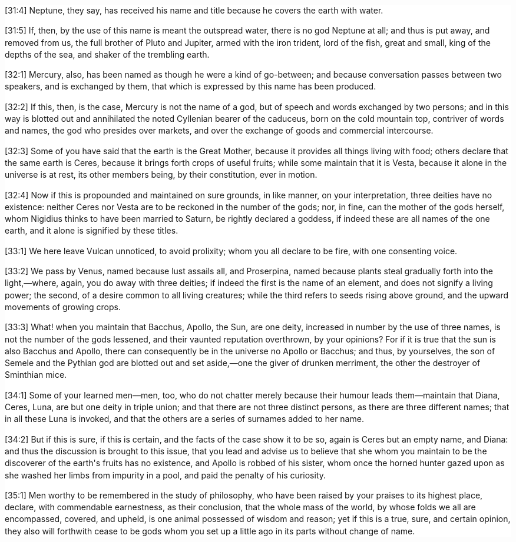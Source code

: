 [31:4] Neptune, they say, has received his name and title because he covers the earth with water.

[31:5] If, then, by the use of this name is meant the outspread water, there is no god Neptune at all; and thus is put away, and removed from us, the full brother of Pluto and Jupiter, armed with the iron trident, lord of the fish, great and small, king of the depths of the sea, and shaker of the trembling earth.

[32:1] Mercury, also, has been named as though he were a kind of go-between; and because conversation passes between two speakers, and is exchanged by them, that which is expressed by this name has been produced.

[32:2] If this, then, is the case, Mercury is not the name of a god, but of speech and words exchanged by two persons; and in this way is blotted out and annihilated the noted Cyllenian bearer of the caduceus, born on the cold mountain top, contriver of words and names, the god who presides over markets, and over the exchange of goods and commercial intercourse.

[32:3] Some of you have said that the earth is the Great Mother, because it provides all things living with food; others declare that the same earth is Ceres, because it brings forth crops of useful fruits; while some maintain that it is Vesta, because it alone in the universe is at rest, its other members being, by their constitution, ever in motion.

[32:4] Now if this is propounded and maintained on sure grounds, in like manner, on your interpretation, three deities have no existence: neither Ceres nor Vesta are to be reckoned in the number of the gods; nor, in fine, can the mother of the gods herself, whom Nigidius thinks to have been married to Saturn, be rightly declared a goddess, if indeed these are all names of the one earth, and it alone is signified by these titles.

[33:1] We here leave Vulcan unnoticed, to avoid prolixity; whom you all declare to be fire, with one consenting voice.

[33:2] We pass by Venus, named because lust assails all, and Proserpina, named because plants steal gradually forth into the light,—where, again, you do away with three deities; if indeed the first is the name of an element, and does not signify a living power; the second, of a desire common to all living creatures; while the third refers to seeds rising above ground, and the upward movements of growing crops.

[33:3] What! when you maintain that Bacchus, Apollo, the Sun, are one deity, increased in number by the use of three names, is not the number of the gods lessened, and their vaunted reputation overthrown, by your opinions? For if it is true that the sun is also Bacchus and Apollo, there can consequently be in the universe no Apollo or Bacchus; and thus, by yourselves, the son of Semele and the Pythian god are blotted out and set aside,—one the giver of drunken merriment, the other the destroyer of Sminthian mice.

[34:1] Some of your learned men—men, too, who do not chatter merely because their humour leads them—maintain that Diana, Ceres, Luna, are but one deity in triple union; and that there are not three distinct persons, as there are three different names; that in all these Luna is invoked, and that the others are a series of surnames added to her name.

[34:2] But if this is sure, if this is certain, and the facts of the case show it to be so, again is Ceres but an empty name, and Diana: and thus the discussion is brought to this issue, that you lead and advise us to believe that she whom you maintain to be the discoverer of the earth's fruits has no existence, and Apollo is robbed of his sister, whom once the horned hunter gazed upon as she washed her limbs from impurity in a pool, and paid the penalty of his curiosity.

[35:1] Men worthy to be remembered in the study of philosophy, who have been raised by your praises to its highest place, declare, with commendable earnestness, as their conclusion, that the whole mass of the world, by whose folds we all are encompassed, covered, and upheld, is one animal possessed of wisdom and reason; yet if this is a true, sure, and certain opinion, they also will forthwith cease to be gods whom you set up a little ago in its parts without change of name.
